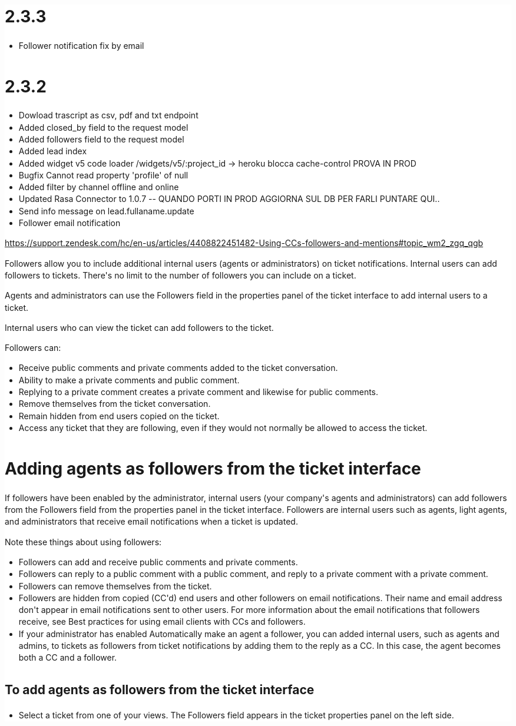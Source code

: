 # 2.3.3
- Follower notification fix by email

# 2.3.2
- Dowload trascript as csv, pdf and txt endpoint
- Added closed_by field to the request model
- Added followers field to the request model
- Added lead index
- Added widget v5 code loader /widgets/v5/:project_id -> heroku blocca cache-control PROVA IN PROD
- Bugfix  Cannot read property 'profile' of null 
- Added filter by channel offline and online 
- Updated Rasa Connector to 1.0.7   -- QUANDO PORTI IN PROD AGGIORNA SUL DB PER FARLI PUNTARE QUI..
- Send info message on lead.fullaname.update
- Follower email notification

https://support.zendesk.com/hc/en-us/articles/4408822451482-Using-CCs-followers-and-mentions#topic_wm2_zgq_qgb

Followers allow you to include additional internal users (agents or administrators) on ticket notifications. Internal users can add followers to tickets. There's no limit to the number of followers you can include on a ticket.

Agents and administrators can use the Followers field in the properties panel of the ticket interface to add internal users to a ticket. 

Internal users who can view the ticket can add followers to the ticket.

Followers can:

* Receive public comments and private comments added to the ticket conversation.
* Ability to make a private comments and public comment.
* Replying to a private comment creates a private comment and likewise for public comments.
* Remove themselves from the ticket conversation.
* Remain hidden from end users copied on the ticket.
* Access any ticket that they are following, even if they would not normally be allowed to access the ticket.

# Adding agents as followers from the ticket interface
If followers have been enabled by the administrator, internal users (your company's agents and administrators) can add followers from the Followers field from the properties panel in the ticket interface. Followers are internal users such as agents, light agents, and administrators that receive email notifications when a ticket is updated.

Note these things about using followers:

* Followers can add and receive public comments and private comments.
* Followers can reply to a public comment with a public comment, and reply to a private comment with a private comment.
* Followers can remove themselves from the ticket.
* Followers are hidden from copied (CC'd) end users and other followers on email notifications. Their name and email address don't appear in email notifications sent to other users. For more information about the email notifications that followers receive, see Best practices for using email clients with CCs and followers.
* If your administrator has enabled Automatically make an agent a follower, you can added internal users, such as agents and admins, to tickets as followers from ticket notifications by adding them to the reply as a CC. In this case, the agent becomes both a CC and a follower.
## To add agents as followers from the ticket interface
* Select a ticket from one of your views.
The Followers field appears in the ticket properties panel on the left side.
